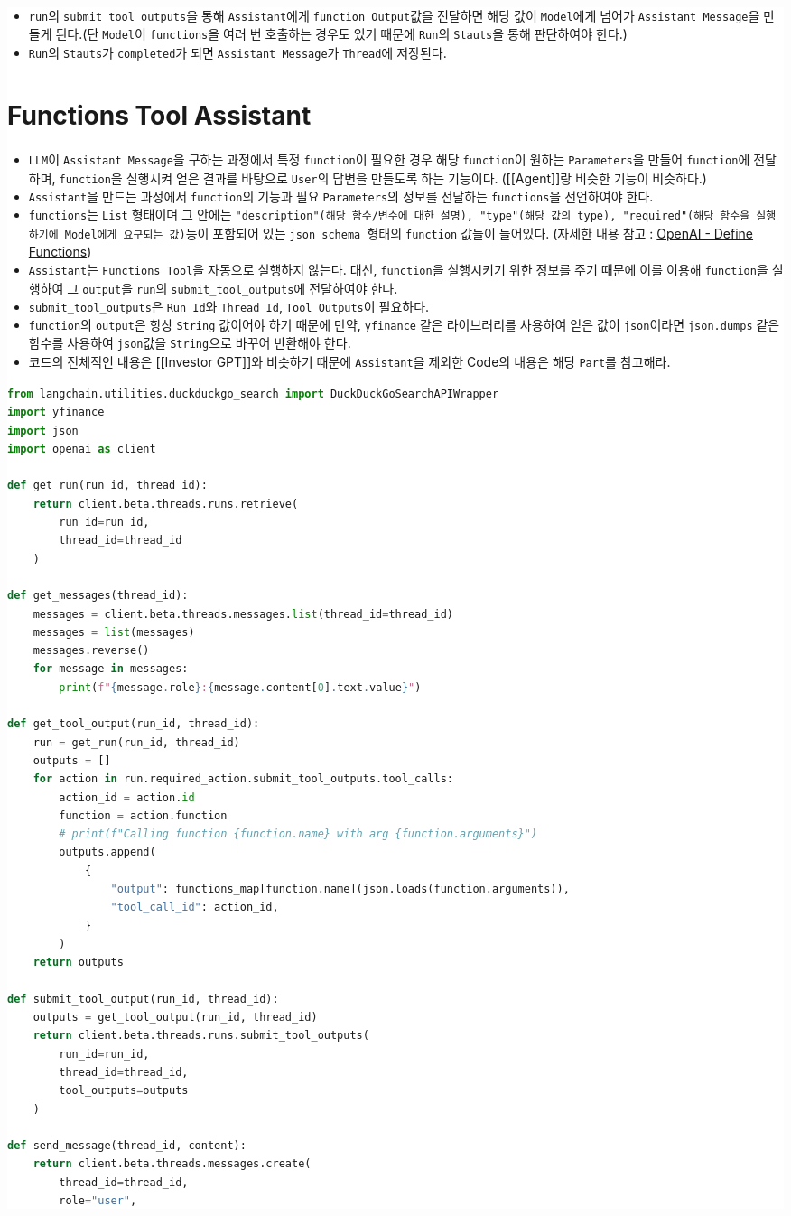 - `run`의 `submit_tool_outputs`을 통해 `Assistant`에게 `function Output`값을 전달하면 해당 값이 `Model`에게 넘어가 `Assistant Message`을 만들게 된다.(단 `Model`이 `functions`을 여러 번 호출하는 경우도 있기 때문에 `Run`의 `Stauts`을 통해 판단하여야 한다.)
- `Run`의 `Stauts`가 `completed`가 되면 `Assistant Message`가 `Thread`에 저장된다.
# Functions Tool Assistant
- `LLM`이 `Assistant Message`을 구하는 과정에서 특정 `function`이 필요한 경우 해당 `function`이 원하는 `Parameters`을 만들어 `function`에 전달하며, `function`을 실행시켜 얻은 결과를 바탕으로 `User`의 답변을 만들도록 하는 기능이다. ([[Agent]]랑 비슷한 기능이 비슷하다.)
- `Assistant`을 만드는 과정에서 `function`의 기능과 필요 `Parameters`의 정보를 전달하는 `functions`을 선언하여야 한다.
- `functions`는 `List` 형태이며 그 안에는 `"description"(해당 함수/변수에 대한 설명), "type"(해당 값의 type), "required"(해당 함수을 실행하기에 Model에게 요구되는 값)`등이 포함되어 있는 `json schema `형태의 `function` 값들이 들어있다. (자세한 내용 참고 : [OpenAI - Define Functions](https://platform.openai.com/docs/assistants/tools/function-calling))
- `Assistant`는 `Functions Tool`을 자동으로 실행하지 않는다. 대신, `function`을 실행시키기 위한 정보를 주기 때문에 이를 이용해 `function`을 실행하여 그 `output`을 `run`의 `submit_tool_outputs`에 전달하여야 한다.
- `submit_tool_outputs`은 `Run Id`와 `Thread Id`, `Tool Outputs`이 필요하다.
- `function`의 `output`은 항상 `String` 값이어야 하기 때문에 만약, `yfinance` 같은 라이브러리를 사용하여 얻은 값이 `json`이라면 `json.dumps` 같은 함수를 사용하여 `json`값을 `String`으로 바꾸어 반환해야 한다.
- 코드의 전체적인 내용은 [[Investor GPT]]와 비슷하기 때문에 `Assistant`을 제외한 Code의 내용은 해당 `Part`를 참고해라.
```python
from langchain.utilities.duckduckgo_search import DuckDuckGoSearchAPIWrapper
import yfinance
import json
import openai as client

def get_run(run_id, thread_id):
    return client.beta.threads.runs.retrieve(
        run_id=run_id,
        thread_id=thread_id
    )

def get_messages(thread_id):
    messages = client.beta.threads.messages.list(thread_id=thread_id)
    messages = list(messages)
    messages.reverse()
    for message in messages:
        print(f"{message.role}:{message.content[0].text.value}")

def get_tool_output(run_id, thread_id):
    run = get_run(run_id, thread_id)
    outputs = []
    for action in run.required_action.submit_tool_outputs.tool_calls:
        action_id = action.id
        function = action.function
        # print(f"Calling function {function.name} with arg {function.arguments}")
        outputs.append(
            {
                "output": functions_map[function.name](json.loads(function.arguments)),
                "tool_call_id": action_id,
            }
        )
    return outputs

def submit_tool_output(run_id, thread_id):
    outputs = get_tool_output(run_id, thread_id)
    return client.beta.threads.runs.submit_tool_outputs(
        run_id=run_id,
        thread_id=thread_id,
        tool_outputs=outputs
    )

def send_message(thread_id, content):
    return client.beta.threads.messages.create(
        thread_id=thread_id,
        role="user",
```